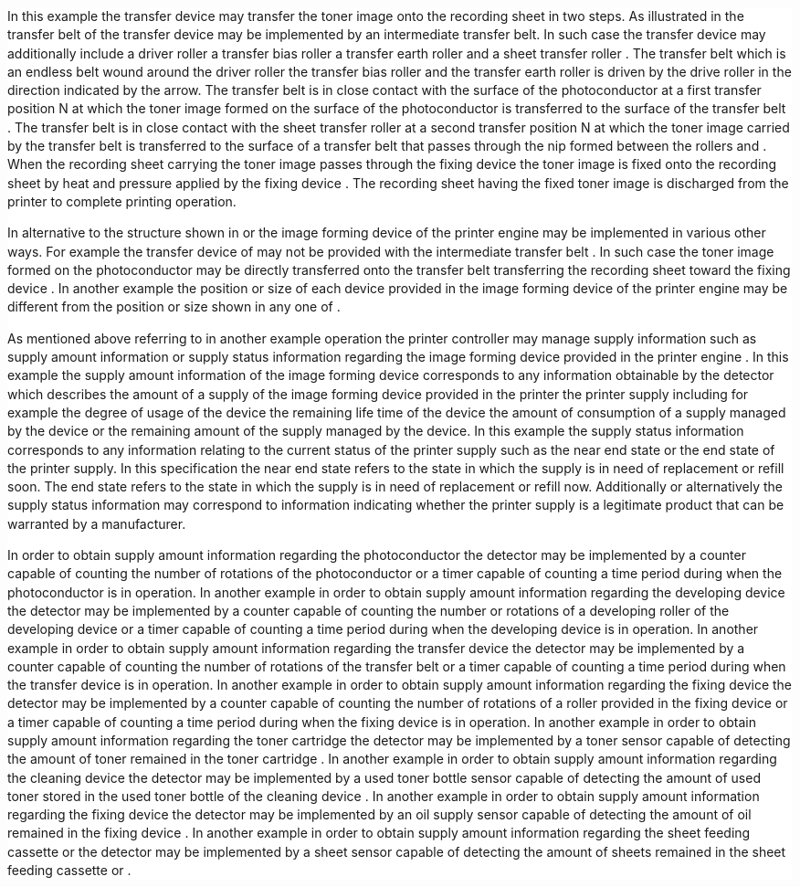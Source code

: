 In this example the transfer device may transfer the toner image onto the recording sheet in two steps. As illustrated in the transfer belt of the transfer device may be implemented by an intermediate transfer belt. In such case the transfer device may additionally include a driver roller a transfer bias roller a transfer earth roller and a sheet transfer roller . The transfer belt which is an endless belt wound around the driver roller the transfer bias roller and the transfer earth roller is driven by the drive roller in the direction indicated by the arrow. The transfer belt is in close contact with the surface of the photoconductor at a first transfer position N at which the toner image formed on the surface of the photoconductor is transferred to the surface of the transfer belt . The transfer belt is in close contact with the sheet transfer roller at a second transfer position N at which the toner image carried by the transfer belt is transferred to the surface of a transfer belt that passes through the nip formed between the rollers and . When the recording sheet carrying the toner image passes through the fixing device the toner image is fixed onto the recording sheet by heat and pressure applied by the fixing device . The recording sheet having the fixed toner image is discharged from the printer to complete printing operation.

In alternative to the structure shown in or the image forming device of the printer engine may be implemented in various other ways. For example the transfer device of may not be provided with the intermediate transfer belt . In such case the toner image formed on the photoconductor may be directly transferred onto the transfer belt transferring the recording sheet toward the fixing device . In another example the position or size of each device provided in the image forming device of the printer engine may be different from the position or size shown in any one of .

As mentioned above referring to in another example operation the printer controller may manage supply information such as supply amount information or supply status information regarding the image forming device provided in the printer engine . In this example the supply amount information of the image forming device corresponds to any information obtainable by the detector which describes the amount of a supply of the image forming device provided in the printer the printer supply including for example the degree of usage of the device the remaining life time of the device the amount of consumption of a supply managed by the device or the remaining amount of the supply managed by the device. In this example the supply status information corresponds to any information relating to the current status of the printer supply such as the near end state or the end state of the printer supply. In this specification the near end state refers to the state in which the supply is in need of replacement or refill soon. The end state refers to the state in which the supply is in need of replacement or refill now. Additionally or alternatively the supply status information may correspond to information indicating whether the printer supply is a legitimate product that can be warranted by a manufacturer.

In order to obtain supply amount information regarding the photoconductor the detector may be implemented by a counter capable of counting the number of rotations of the photoconductor or a timer capable of counting a time period during when the photoconductor is in operation. In another example in order to obtain supply amount information regarding the developing device the detector may be implemented by a counter capable of counting the number or rotations of a developing roller of the developing device or a timer capable of counting a time period during when the developing device is in operation. In another example in order to obtain supply amount information regarding the transfer device the detector may be implemented by a counter capable of counting the number of rotations of the transfer belt or a timer capable of counting a time period during when the transfer device is in operation. In another example in order to obtain supply amount information regarding the fixing device the detector may be implemented by a counter capable of counting the number of rotations of a roller provided in the fixing device or a timer capable of counting a time period during when the fixing device is in operation. In another example in order to obtain supply amount information regarding the toner cartridge the detector may be implemented by a toner sensor capable of detecting the amount of toner remained in the toner cartridge . In another example in order to obtain supply amount information regarding the cleaning device the detector may be implemented by a used toner bottle sensor capable of detecting the amount of used toner stored in the used toner bottle of the cleaning device . In another example in order to obtain supply amount information regarding the fixing device the detector may be implemented by an oil supply sensor capable of detecting the amount of oil remained in the fixing device . In another example in order to obtain supply amount information regarding the sheet feeding cassette or the detector may be implemented by a sheet sensor capable of detecting the amount of sheets remained in the sheet feeding cassette or .
